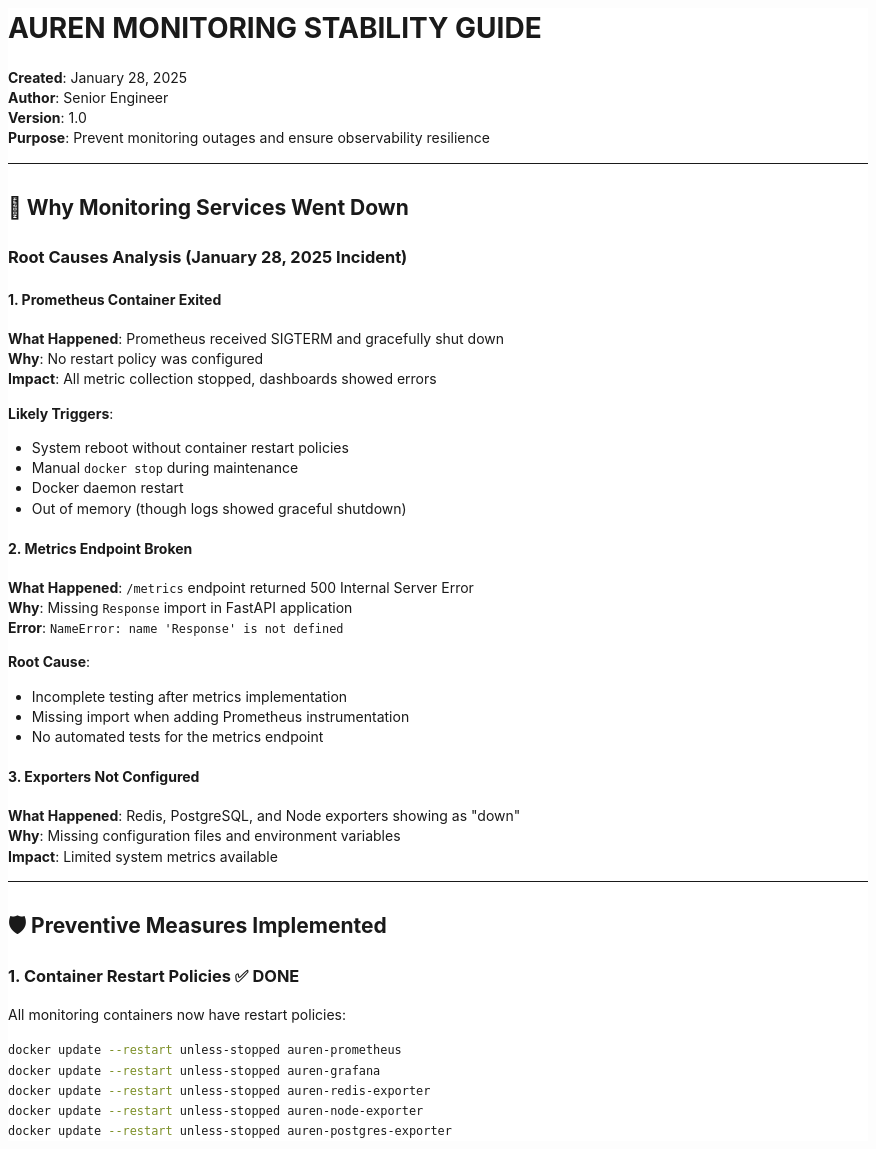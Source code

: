 # AUREN MONITORING STABILITY GUIDE

**Created**: January 28, 2025  
**Author**: Senior Engineer  
**Version**: 1.0  
**Purpose**: Prevent monitoring outages and ensure observability resilience

---

## 🚨 Why Monitoring Services Went Down

### Root Causes Analysis (January 28, 2025 Incident)

#### 1. Prometheus Container Exited
**What Happened**: Prometheus received SIGTERM and gracefully shut down  
**Why**: No restart policy was configured  
**Impact**: All metric collection stopped, dashboards showed errors  

**Likely Triggers**:
- System reboot without container restart policies
- Manual `docker stop` during maintenance
- Docker daemon restart
- Out of memory (though logs showed graceful shutdown)

#### 2. Metrics Endpoint Broken
**What Happened**: `/metrics` endpoint returned 500 Internal Server Error  
**Why**: Missing `Response` import in FastAPI application  
**Error**: `NameError: name 'Response' is not defined`  

**Root Cause**:
- Incomplete testing after metrics implementation
- Missing import when adding Prometheus instrumentation
- No automated tests for the metrics endpoint

#### 3. Exporters Not Configured
**What Happened**: Redis, PostgreSQL, and Node exporters showing as "down"  
**Why**: Missing configuration files and environment variables  
**Impact**: Limited system metrics available  

---

## 🛡️ Preventive Measures Implemented

### 1. Container Restart Policies ✅ DONE
All monitoring containers now have restart policies:
```bash
docker update --restart unless-stopped auren-prometheus
docker update --restart unless-stopped auren-grafana
docker update --restart unless-stopped auren-redis-exporter
docker update --restart unless-stopped auren-node-exporter
docker update --restart unless-stopped auren-postgres-exporter
```
